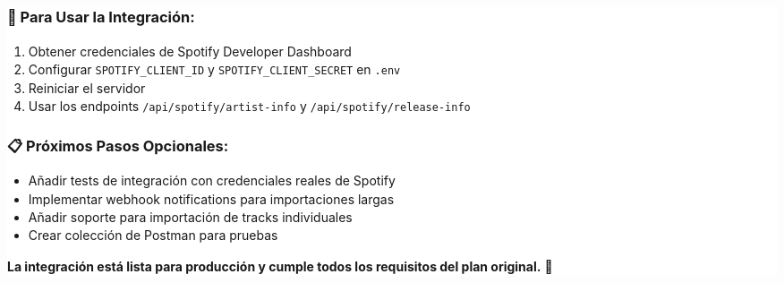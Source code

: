 ### 🔧 Para Usar la Integración:
1. Obtener credenciales de Spotify Developer Dashboard
2. Configurar `SPOTIFY_CLIENT_ID` y `SPOTIFY_CLIENT_SECRET` en `.env`
3. Reiniciar el servidor
4. Usar los endpoints `/api/spotify/artist-info` y `/api/spotify/release-info`

### 📋 Próximos Pasos Opcionales:
- Añadir tests de integración con credenciales reales de Spotify
- Implementar webhook notifications para importaciones largas
- Añadir soporte para importación de tracks individuales
- Crear colección de Postman para pruebas

**La integración está lista para producción y cumple todos los requisitos del plan original.** 🚀